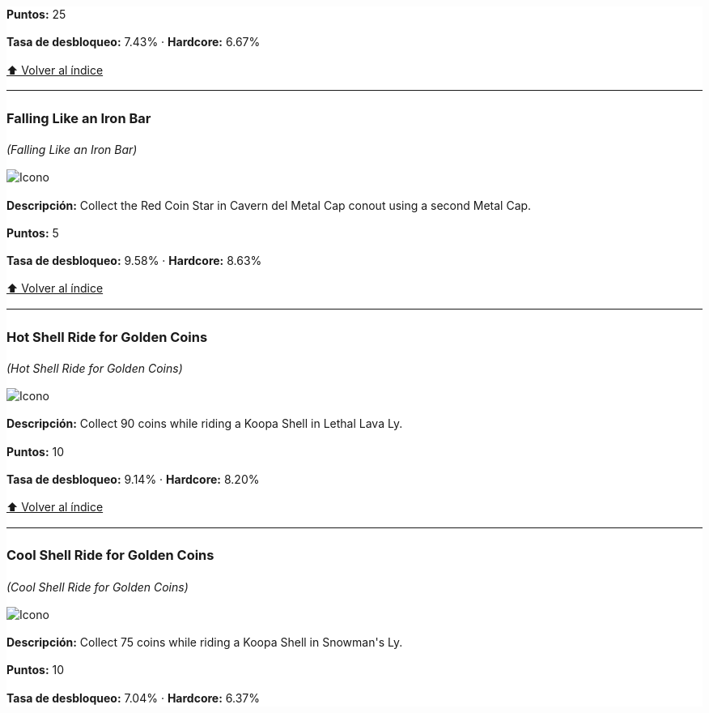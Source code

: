 **Puntos:** 25

**Tasa de desbloqueo:** 7.43% · **Hardcore:** 6.67%

[⬆ Volver al índice](#indice)


---

<a id="falling-like-an-iron-bar"></a>

### Falling Like an Iron Bar

*(Falling Like an Iron Bar)*

![Icono](https://media.retroachievements.org/Badge/78215.png)

**Descripción:** Collect the Red Coin Star in Cavern del  Metal Cap conout using a second Metal Cap.

**Puntos:** 5

**Tasa de desbloqueo:** 9.58% · **Hardcore:** 8.63%

[⬆ Volver al índice](#indice)


---

<a id="hot-shell-ride-for-golden-coins"></a>

### Hot Shell Ride for Golden Coins

*(Hot Shell Ride for Golden Coins)*

![Icono](https://media.retroachievements.org/Badge/89500.png)

**Descripción:** Collect 90 coins while riding a Koopa Shell in Lethal Lava Ly.

**Puntos:** 10

**Tasa de desbloqueo:** 9.14% · **Hardcore:** 8.20%

[⬆ Volver al índice](#indice)


---

<a id="cool-shell-ride-for-golden-coins"></a>

### Cool Shell Ride for Golden Coins

*(Cool Shell Ride for Golden Coins)*

![Icono](https://media.retroachievements.org/Badge/84228.png)

**Descripción:** Collect 75 coins while riding a Koopa Shell in Snowman's Ly.

**Puntos:** 10

**Tasa de desbloqueo:** 7.04% · **Hardcore:** 6.37%
